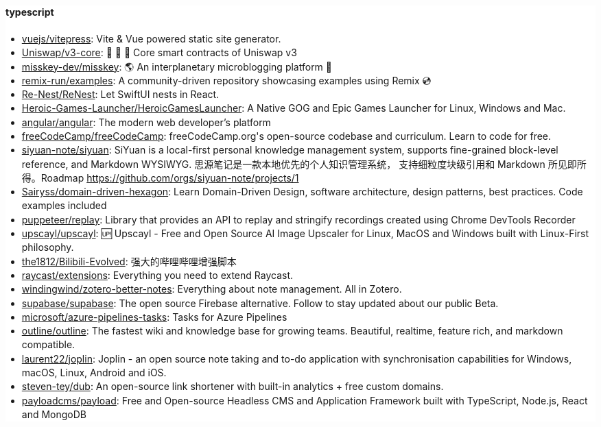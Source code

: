 #### typescript
* [vuejs/vitepress](https://github.com/vuejs/vitepress): Vite & Vue powered static site generator.
* [Uniswap/v3-core](https://github.com/Uniswap/v3-core): 🦄 🦄 🦄 Core smart contracts of Uniswap v3
* [misskey-dev/misskey](https://github.com/misskey-dev/misskey): 🌎 An interplanetary microblogging platform 🚀
* [remix-run/examples](https://github.com/remix-run/examples): A community-driven repository showcasing examples using Remix 💿
* [Re-Nest/ReNest](https://github.com/Re-Nest/ReNest): Let SwiftUI nests in React.
* [Heroic-Games-Launcher/HeroicGamesLauncher](https://github.com/Heroic-Games-Launcher/HeroicGamesLauncher): A Native GOG and Epic Games Launcher for Linux, Windows and Mac.
* [angular/angular](https://github.com/angular/angular): The modern web developer’s platform
* [freeCodeCamp/freeCodeCamp](https://github.com/freeCodeCamp/freeCodeCamp): freeCodeCamp.org's open-source codebase and curriculum. Learn to code for free.
* [siyuan-note/siyuan](https://github.com/siyuan-note/siyuan): SiYuan is a local-first personal knowledge management system, supports fine-grained block-level reference, and Markdown WYSIWYG. 思源笔记是一款本地优先的个人知识管理系统， 支持细粒度块级引用和 Markdown 所见即所得。Roadmap https://github.com/orgs/siyuan-note/projects/1
* [Sairyss/domain-driven-hexagon](https://github.com/Sairyss/domain-driven-hexagon): Learn Domain-Driven Design, software architecture, design patterns, best practices. Code examples included
* [puppeteer/replay](https://github.com/puppeteer/replay): Library that provides an API to replay and stringify recordings created using Chrome DevTools Recorder
* [upscayl/upscayl](https://github.com/upscayl/upscayl): 🆙 Upscayl - Free and Open Source AI Image Upscaler for Linux, MacOS and Windows built with Linux-First philosophy.
* [the1812/Bilibili-Evolved](https://github.com/the1812/Bilibili-Evolved): 强大的哔哩哔哩增强脚本
* [raycast/extensions](https://github.com/raycast/extensions): Everything you need to extend Raycast.
* [windingwind/zotero-better-notes](https://github.com/windingwind/zotero-better-notes): Everything about note management. All in Zotero.
* [supabase/supabase](https://github.com/supabase/supabase): The open source Firebase alternative. Follow to stay updated about our public Beta.
* [microsoft/azure-pipelines-tasks](https://github.com/microsoft/azure-pipelines-tasks): Tasks for Azure Pipelines
* [outline/outline](https://github.com/outline/outline): The fastest wiki and knowledge base for growing teams. Beautiful, realtime, feature rich, and markdown compatible.
* [laurent22/joplin](https://github.com/laurent22/joplin): Joplin - an open source note taking and to-do application with synchronisation capabilities for Windows, macOS, Linux, Android and iOS.
* [steven-tey/dub](https://github.com/steven-tey/dub): An open-source link shortener with built-in analytics + free custom domains.
* [payloadcms/payload](https://github.com/payloadcms/payload): Free and Open-source Headless CMS and Application Framework built with TypeScript, Node.js, React and MongoDB
